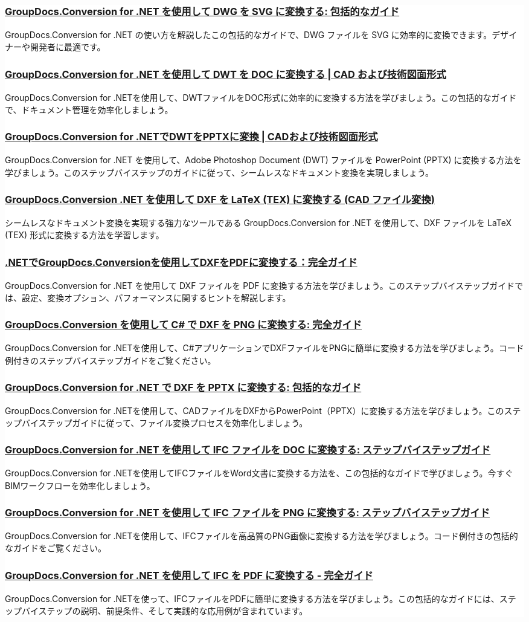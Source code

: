 ### [GroupDocs.Conversion for .NET を使用して DWG を SVG に変換する: 包括的なガイド](./convert-dwg-svg-groupdocs-conversion-net/)
GroupDocs.Conversion for .NET の使い方を解説したこの包括的なガイドで、DWG ファイルを SVG に効率的に変換できます。デザイナーや開発者に最適です。

### [GroupDocs.Conversion for .NET を使用して DWT を DOC に変換する | CAD および技術図面形式](./convert-dwt-to-doc-groupdocs-conversion-net/)
GroupDocs.Conversion for .NETを使用して、DWTファイルをDOC形式に効率的に変換する方法を学びましょう。この包括的なガイドで、ドキュメント管理を効率化しましょう。

### [GroupDocs.Conversion for .NETでDWTをPPTXに変換 | CADおよび技術図面形式](./convert-dwt-to-pptx-groupdocs-conversion-net/)
GroupDocs.Conversion for .NET を使用して、Adobe Photoshop Document (DWT) ファイルを PowerPoint (PPTX) に変換する方法を学びましょう。このステップバイステップのガイドに従って、シームレスなドキュメント変換を実現しましょう。

### [GroupDocs.Conversion .NET を使用して DXF を LaTeX (TEX) に変換する (CAD ファイル変換)](./convert-dxf-to-tex-groupdocs-conversion-dotnet/)
シームレスなドキュメント変換を実現する強力なツールである GroupDocs.Conversion for .NET を使用して、DXF ファイルを LaTeX (TEX) 形式に変換する方法を学習します。

### [.NETでGroupDocs.Conversionを使用してDXFをPDFに変換する：完全ガイド](./convert-dxf-to-pdf-groupdocs-net/)
GroupDocs.Conversion for .NET を使用して DXF ファイルを PDF に変換する方法を学びましょう。このステップバイステップガイドでは、設定、変換オプション、パフォーマンスに関するヒントを解説します。

### [GroupDocs.Conversion を使用して C# で DXF を PNG に変換する: 完全ガイド](./convert-dxf-to-png-groupdocs-csharp/)
GroupDocs.Conversion for .NETを使用して、C#アプリケーションでDXFファイルをPNGに簡単に変換する方法を学びましょう。コード例付きのステップバイステップガイドをご覧ください。

### [GroupDocs.Conversion for .NET で DXF を PPTX に変換する: 包括的なガイド](./convert-dxf-to-pptx-groupdocs-conversion-net/)
GroupDocs.Conversion for .NETを使用して、CADファイルをDXFからPowerPoint（PPTX）に変換する方法を学びましょう。このステップバイステップガイドに従って、ファイル変換プロセスを効率化しましょう。

### [GroupDocs.Conversion for .NET を使用して IFC ファイルを DOC に変換する: ステップバイステップガイド](./convert-ifc-files-to-doc-groupdocs-conversion-net/)
GroupDocs.Conversion for .NETを使用してIFCファイルをWord文書に変換する方法を、この包括的なガイドで学びましょう。今すぐBIMワークフローを効率化しましょう。

### [GroupDocs.Conversion for .NET を使用して IFC ファイルを PNG に変換する: ステップバイステップガイド](./convert-ifc-files-to-png-groupdocs-net/)
GroupDocs.Conversion for .NETを使用して、IFCファイルを高品質のPNG画像に変換する方法を学びましょう。コード例付きの包括的なガイドをご覧ください。

### [GroupDocs.Conversion for .NET を使用して IFC を PDF に変換する - 完全ガイド](./convert-ifc-to-pdf-groupdocs-net/)
GroupDocs.Conversion for .NETを使って、IFCファイルをPDFに簡単に変換する方法を学びましょう。この包括的なガイドには、ステップバイステップの説明、前提条件、そして実践的な応用例が含まれています。
